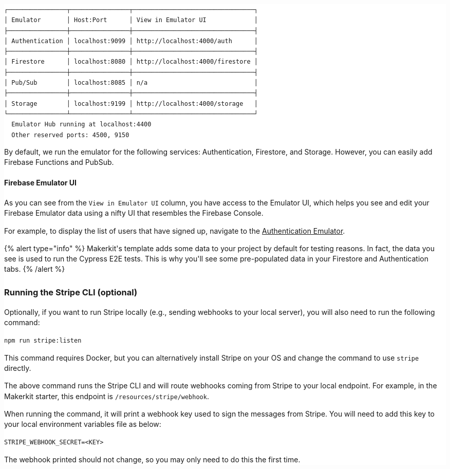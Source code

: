 ```
┌────────────────┬────────────────┬─────────────────────────────────┐
│ Emulator       │ Host:Port      │ View in Emulator UI             │
├────────────────┼────────────────┼─────────────────────────────────┤
│ Authentication │ localhost:9099 │ http://localhost:4000/auth      │
├────────────────┼────────────────┼─────────────────────────────────┤
│ Firestore      │ localhost:8080 │ http://localhost:4000/firestore │
├────────────────┼────────────────┼─────────────────────────────────┤
│ Pub/Sub        │ localhost:8085 │ n/a                             │
├────────────────┼────────────────┼─────────────────────────────────┤
│ Storage        │ localhost:9199 │ http://localhost:4000/storage   │
└────────────────┴────────────────┴─────────────────────────────────┘
  Emulator Hub running at localhost:4400
  Other reserved ports: 4500, 9150
```

By default, we run the emulator for the following services: Authentication, Firestore, and Storage. However, you can easily add Firebase Functions and PubSub.

#### Firebase Emulator UI

As you can see from the `View in Emulator UI` column, you have access to the Emulator UI, which helps you see and edit your Firebase Emulator data using a nifty UI that resembles the Firebase Console.

For example, to display the list of users that have signed up, navigate to the [Authentication Emulator](http://localhost:4000/auth).

{% alert type="info" %}
Makerkit's template adds some data to your project by default for testing reasons. In fact, the data you see is used to run the Cypress E2E tests. This is why you'll see some pre-populated data in your Firestore and Authentication tabs.
{% /alert %}

### Running the Stripe CLI (optional)

Optionally, if you want to run Stripe locally (e.g., sending webhooks to your local server), you will also need to run the following command:

```
npm run stripe:listen
```

This command requires Docker, but you can alternatively install Stripe on your OS and change the command to use `stripe` directly.

The above command runs the Stripe CLI and will route webhooks coming from Stripe to your local endpoint. For example, in the Makerkit starter, this endpoint is `/resources/stripe/webhook`.

When running the command, it will print a webhook key used to sign the messages from Stripe. You will need to add this key to your local environment variables file as below:

```
STRIPE_WEBHOOK_SECRET=<KEY>
```

The webhook printed should not change, so you may only need to do this the first time.

